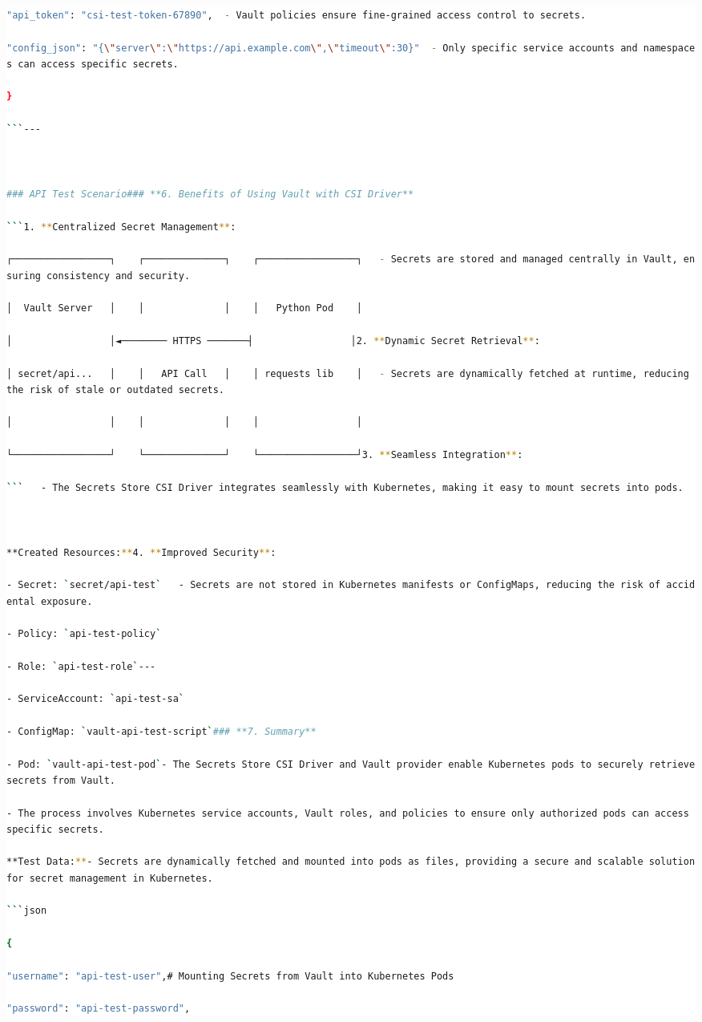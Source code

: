    ```bash
  "api_token": "csi-test-token-67890",  - Vault policies ensure fine-grained access control to secrets.

  "config_json": "{\"server\":\"https://api.example.com\",\"timeout\":30}"  - Only specific service accounts and namespaces can access specific secrets.

}

```---



### API Test Scenario### **6. Benefits of Using Vault with CSI Driver**

```1. **Centralized Secret Management**:

┌─────────────────┐    ┌──────────────┐    ┌─────────────────┐   - Secrets are stored and managed centrally in Vault, ensuring consistency and security.

│  Vault Server   │    │              │    │   Python Pod    │

│                 │◄──────── HTTPS ───────┤                 │2. **Dynamic Secret Retrieval**:

│ secret/api...   │    │   API Call   │    │ requests lib    │   - Secrets are dynamically fetched at runtime, reducing the risk of stale or outdated secrets.

│                 │    │              │    │                 │

└─────────────────┘    └──────────────┘    └─────────────────┘3. **Seamless Integration**:

```   - The Secrets Store CSI Driver integrates seamlessly with Kubernetes, making it easy to mount secrets into pods.



**Created Resources:**4. **Improved Security**:

- Secret: `secret/api-test`   - Secrets are not stored in Kubernetes manifests or ConfigMaps, reducing the risk of accidental exposure.

- Policy: `api-test-policy`

- Role: `api-test-role`---

- ServiceAccount: `api-test-sa`

- ConfigMap: `vault-api-test-script`### **7. Summary**

- Pod: `vault-api-test-pod`- The Secrets Store CSI Driver and Vault provider enable Kubernetes pods to securely retrieve secrets from Vault.

- The process involves Kubernetes service accounts, Vault roles, and policies to ensure only authorized pods can access specific secrets.

**Test Data:**- Secrets are dynamically fetched and mounted into pods as files, providing a secure and scalable solution for secret management in Kubernetes.

```json

{

  "username": "api-test-user",# Mounting Secrets from Vault into Kubernetes Pods

  "password": "api-test-password",

   ```